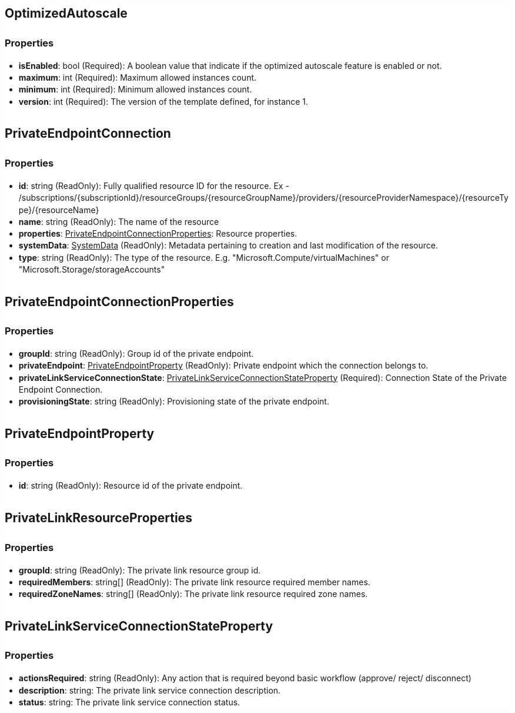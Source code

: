 ## OptimizedAutoscale
### Properties
* **isEnabled**: bool (Required): A boolean value that indicate if the optimized autoscale feature is enabled or not.
* **maximum**: int (Required): Maximum allowed instances count.
* **minimum**: int (Required): Minimum allowed instances count.
* **version**: int (Required): The version of the template defined, for instance 1.

## PrivateEndpointConnection
### Properties
* **id**: string (ReadOnly): Fully qualified resource ID for the resource. Ex - /subscriptions/{subscriptionId}/resourceGroups/{resourceGroupName}/providers/{resourceProviderNamespace}/{resourceType}/{resourceName}
* **name**: string (ReadOnly): The name of the resource
* **properties**: [PrivateEndpointConnectionProperties](#privateendpointconnectionproperties): Resource properties.
* **systemData**: [SystemData](#systemdata) (ReadOnly): Metadata pertaining to creation and last modification of the resource.
* **type**: string (ReadOnly): The type of the resource. E.g. "Microsoft.Compute/virtualMachines" or "Microsoft.Storage/storageAccounts"

## PrivateEndpointConnectionProperties
### Properties
* **groupId**: string (ReadOnly): Group id of the private endpoint.
* **privateEndpoint**: [PrivateEndpointProperty](#privateendpointproperty) (ReadOnly): Private endpoint which the connection belongs to.
* **privateLinkServiceConnectionState**: [PrivateLinkServiceConnectionStateProperty](#privatelinkserviceconnectionstateproperty) (Required): Connection State of the Private Endpoint Connection.
* **provisioningState**: string (ReadOnly): Provisioning state of the private endpoint.

## PrivateEndpointProperty
### Properties
* **id**: string (ReadOnly): Resource id of the private endpoint.

## PrivateLinkResourceProperties
### Properties
* **groupId**: string (ReadOnly): The private link resource group id.
* **requiredMembers**: string[] (ReadOnly): The private link resource required member names.
* **requiredZoneNames**: string[] (ReadOnly): The private link resource required zone names.

## PrivateLinkServiceConnectionStateProperty
### Properties
* **actionsRequired**: string (ReadOnly): Any action that is required beyond basic workflow (approve/ reject/ disconnect)
* **description**: string: The private link service connection description.
* **status**: string: The private link service connection status.

